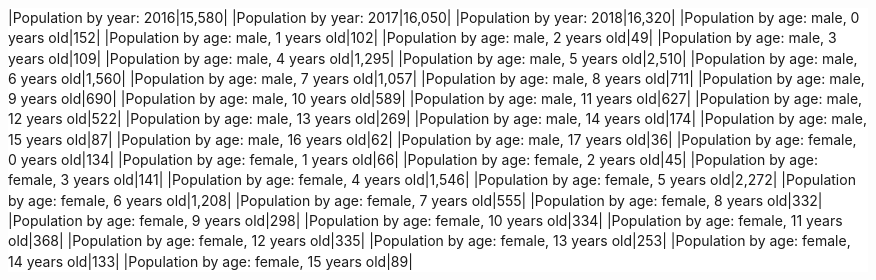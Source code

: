 |Population by year: 2016|15,580|
|Population by year: 2017|16,050|
|Population by year: 2018|16,320|
|Population by age: male, 0 years old|152|
|Population by age: male, 1 years old|102|
|Population by age: male, 2 years old|49|
|Population by age: male, 3 years old|109|
|Population by age: male, 4 years old|1,295|
|Population by age: male, 5 years old|2,510|
|Population by age: male, 6 years old|1,560|
|Population by age: male, 7 years old|1,057|
|Population by age: male, 8 years old|711|
|Population by age: male, 9 years old|690|
|Population by age: male, 10 years old|589|
|Population by age: male, 11 years old|627|
|Population by age: male, 12 years old|522|
|Population by age: male, 13 years old|269|
|Population by age: male, 14 years old|174|
|Population by age: male, 15 years old|87|
|Population by age: male, 16 years old|62|
|Population by age: male, 17 years old|36|
|Population by age: female, 0 years old|134|
|Population by age: female, 1 years old|66|
|Population by age: female, 2 years old|45|
|Population by age: female, 3 years old|141|
|Population by age: female, 4 years old|1,546|
|Population by age: female, 5 years old|2,272|
|Population by age: female, 6 years old|1,208|
|Population by age: female, 7 years old|555|
|Population by age: female, 8 years old|332|
|Population by age: female, 9 years old|298|
|Population by age: female, 10 years old|334|
|Population by age: female, 11 years old|368|
|Population by age: female, 12 years old|335|
|Population by age: female, 13 years old|253|
|Population by age: female, 14 years old|133|
|Population by age: female, 15 years old|89|